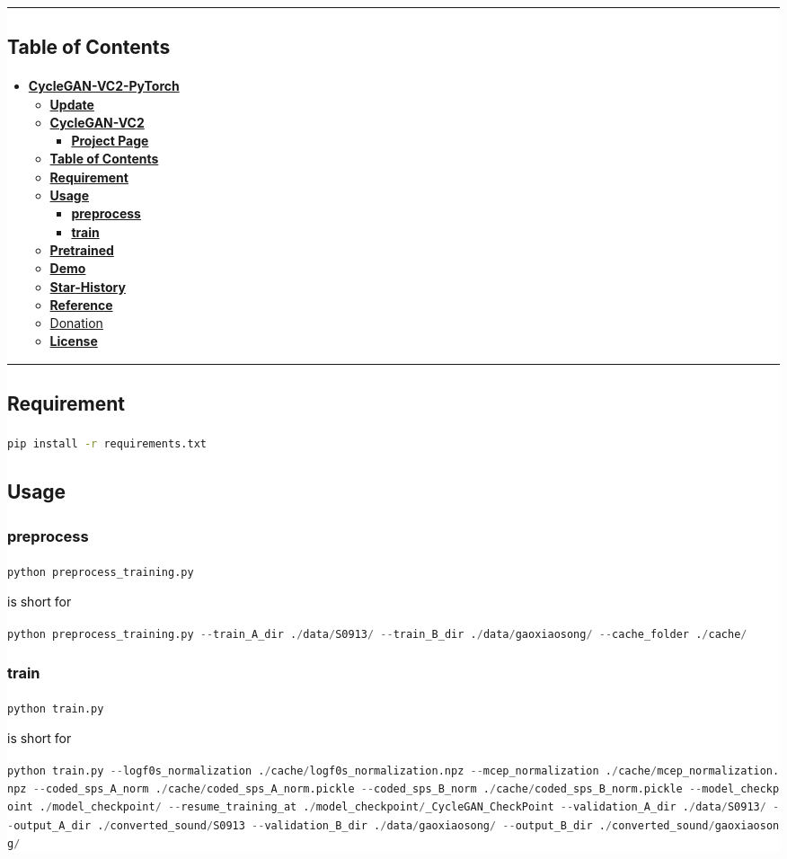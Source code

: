 ------

## **Table of Contents**

- [**CycleGAN-VC2-PyTorch**](#cyclegan-vc2-pytorch)
  - [**Update**](#update)
  - [**CycleGAN-VC2**](#cyclegan-vc2)
    - [**Project Page**](#project-page)
  - [**Table of Contents**](#table-of-contents)
  - [**Requirement**](#requirement)
  - [**Usage**](#usage)
    - [**preprocess**](#preprocess)
    - [**train**](#train)
  - [**Pretrained**](#pretrained)
  - [**Demo**](#demo)
  - [**Star-History**](#star-history)
  - [**Reference**](#reference)
  - [Donation](#donation)
  - [**License**](#license)
  
------



## **Requirement** 

```bash
pip install -r requirements.txt
```
## **Usage**

### **preprocess**

```python
python preprocess_training.py
```
is short for

```python
python preprocess_training.py --train_A_dir ./data/S0913/ --train_B_dir ./data/gaoxiaosong/ --cache_folder ./cache/
```


### **train** 
```python
python train.py
```

is short for

```python
python train.py --logf0s_normalization ./cache/logf0s_normalization.npz --mcep_normalization ./cache/mcep_normalization.npz --coded_sps_A_norm ./cache/coded_sps_A_norm.pickle --coded_sps_B_norm ./cache/coded_sps_B_norm.pickle --model_checkpoint ./model_checkpoint/ --resume_training_at ./model_checkpoint/_CycleGAN_CheckPoint --validation_A_dir ./data/S0913/ --output_A_dir ./converted_sound/S0913 --validation_B_dir ./data/gaoxiaosong/ --output_B_dir ./converted_sound/gaoxiaosong/
```
